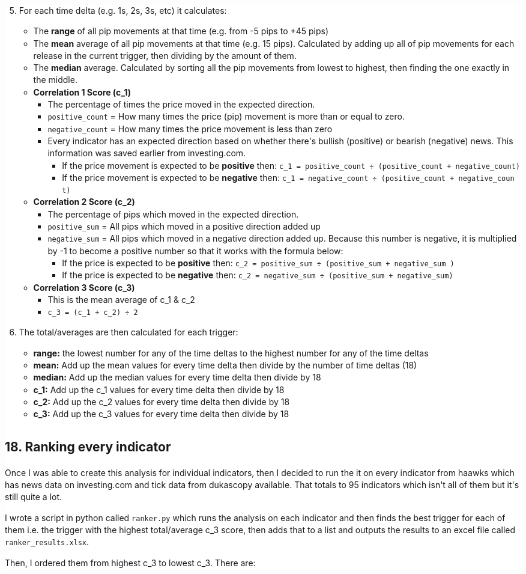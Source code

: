 5. For each time delta (e.g. 1s, 2s, 3s, etc) it calculates:

    - The **range** of all pip movements at that time (e.g. from -5 pips to +45 pips)
    - The **mean** average of all pip movements at that time (e.g. 15 pips). Calculated by adding up all of pip movements for each release in the current trigger, then dividing by the amount of them.
    - The **median** average. Calculated by sorting all the pip movements from lowest to highest, then finding the one exactly in the middle.
    - **Correlation 1 Score (c_1)**
        - The percentage of times the price moved in the expected direction.
        - `positive_count` = How many times the price (pip) movement is more than or equal to zero.
        - `negative_count` = How many times the price movement is less than zero
        - Every indicator has an expected direction based on whether there's bullish (positive) or bearish (negative) news. This information was saved earlier from investing.com.
            - If the price movement is expected to be **positive** then:
              `c_1 = positive_count ÷ (positive_count + negative_count)`
            - If the price movement is expected to be **negative** then:
              `c_1 = negative_count ÷ (positive_count + negative_count)`
   - **Correlation 2 Score (c_2)**
       - The percentage of pips which moved in the expected direction.
       - `positive_sum` = All pips which moved in a positive direction added up
       - `negative_sum` = All pips which moved in a negative direction added up. Because this number is negative, it is multiplied by -1 to become a positive number so that it works with the formula below:
           - If the price is expected to be **positive** then:
           `c_2 = positive_sum ÷ (positive_sum + negative_sum )`
           - If the price is expected to be **negative** then:
           `c_2 = negative_sum ÷ (positive_sum + negative_sum)`
   - **Correlation 3 Score (c_3)**
       - This is the mean average of c_1 & c_2
       - `c_3 = (c_1 + c_2) ÷ 2`
        
6. The total/averages are then calculated for each trigger:

      - **range:** the lowest number for any of the time deltas to the highest number for any of the time deltas
      - **mean:** Add up the mean values for every time delta then divide by the number of time deltas (18)
      - **median:** Add up the median values for every time delta then divide by 18
      - **c_1:** Add up the c_1 values for every time delta then divide by 18
      - **c_2:** Add up the c_2 values for every time delta then divide by 18
      - **c_3:** Add up the c_3 values for every time delta then divide by 18



## **18. Ranking every indicator**

Once I was able to create this analysis for individual indicators, then I decided to run the it on every indicator from haawks which has news data on investing.com and tick data from dukascopy available. That totals to 95 indicators which isn't all of them but it's still quite a lot.

I wrote a script in python called `ranker.py` which runs the analysis on each indicator and then finds the best trigger for each of them i.e. the trigger with the highest total/average c_3 score, then adds that to a list and outputs the results to an excel file called `ranker_results.xlsx`.

Then, I ordered them from highest c_3 to lowest c_3. There are:
